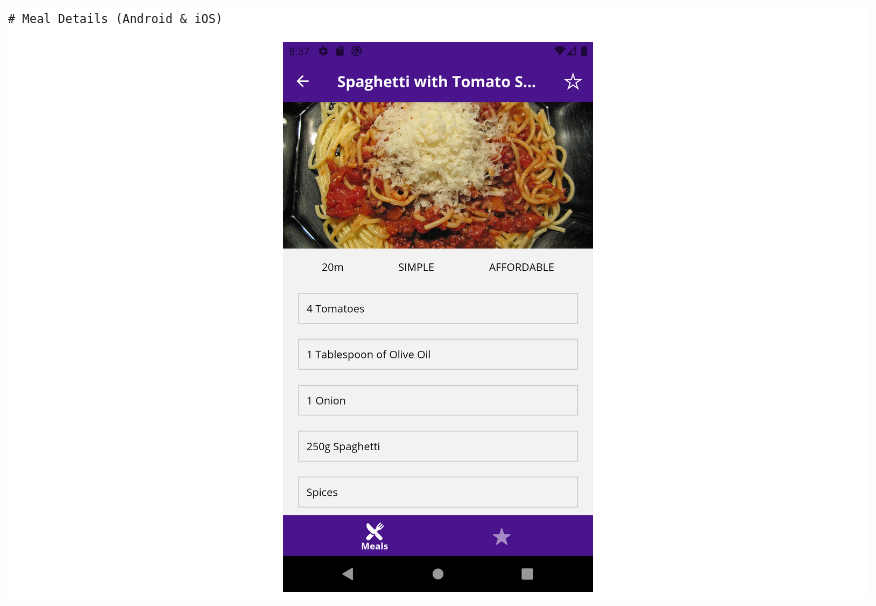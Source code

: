 ```diff
# Meal Details (Android & iOS)
```
<p align="center">
<img src="Screenshots/meal-details-android.png" width="320" height="550" />